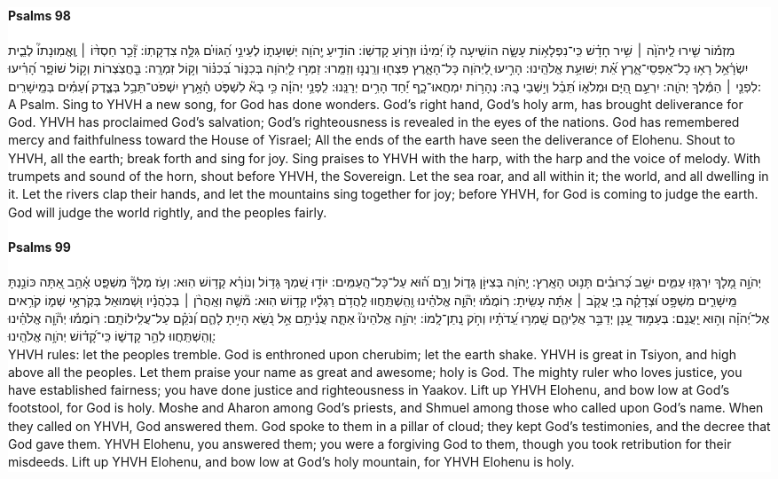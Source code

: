 </span></div></td>

<td style="vertical-align:top;" width="53%"><div class="english">
<h4>Psalms 98</h4>
</div></td></tr>


<tr><td style="vertical-align:top;" width="46%">
<div class="liturgy"><span lang="he">
מִזְמ֡וֹר שִׁ֤ירוּ לַֽיהֹוָ֙ה ׀ שִׁ֥יר חָדָ֗שׁ כִּֽי־נִפְלָא֥וֹת עָשָׂ֑ה הוֹשִֽׁיעָה לּ֥וֹ יְ֝מִינ֗וֹ וּזְר֥וֹעַ קָדְשֽׁוֹ: הוֹדִ֣יעַ יְ֖הֹוָה יְשֽׁוּעָת֑וֹ לְעֵינֵ֥י הַ֝גּוֹיִ֗ם גִּלָּ֥ה צִדְקָתֽוֹ: זָ֘כַ֤ר חַסְדּ֨וֹ ׀ וֶֽאֱמֽוּנָתוֹ֘ לְבֵ֢ית יִשְׂרָ֫אֵ֥ל רָא֥וּ כָל־אַפְסֵי־אָ֑רֶץ אֵ֝֗ת יְשׁוּעַ֥ת אֱלֹהֵֽינוּ: הָרִ֣יעוּ לַ֭יֽהֹוָה כָּל־הָאָ֑רֶץ פִּצְח֖וּ וְרַֽנֲנ֣וּ וְזַמֵּֽרוּ: זַמְּר֣וּ לַ֖יֽהֹוָה בְּכִנּ֑וֹר בְּ֝כִנּ֗וֹר וְק֣וֹל זִמְרָֽה: בַּֽ֖חֲצֹֽצְרוֹת וְק֣וֹל שׁוֹפָ֑ר הָ֝רִ֗יעוּ לִפְנֵ֤י ׀ הַמֶּ֬לֶךְ יְהֹוָֽה: יִרְעַ֣ם הַ֭יָּם וּמְלֹא֑וֹ תֵּ֝בֵ֗ל וְי֣שְׁבֵי בָֽהּ: נְהָר֥וֹת יִמְחֲאוּ־כָ֑ף יַ֝֗חַד הָרִ֥ים יְרַנֵּֽנוּ: לִֽפְנֵ֥י יְהֹוָ֗ה כִּ֥י בָא֘ לִשְׁפֹּ֢ט הָ֫אָ֥רֶץ יִשְׁפֹּט־תֵּבֵ֥ל בְּצֶ֑דֶק וְ֝עַמִּ֗ים בְּמֵֽישָׁרִֽים:
</span></div></td>

<td style="vertical-align:top;" width="53%"><div class="english">
A Psalm. Sing to YHVH a new song, for God has done wonders. God’s right hand, God’s holy arm, has brought deliverance for God. YHVH has proclaimed God’s salvation; God’s righteousness is revealed in the eyes of the nations. God has remembered mercy and faithfulness toward the House of Yisrael; All the ends of the earth have seen the deliverance of Elohenu. Shout to YHVH, all the earth; break forth and sing for joy. Sing praises to YHVH with the harp, with the harp and the voice of melody. With trumpets and sound of the horn, shout before YHVH, the Sovereign. Let the sea roar, and all within it; the world, and all dwelling in it. Let the rivers clap their hands, and let the mountains sing together for joy; before YHVH, for God is coming to judge the earth. God will judge the world rightly, and the peoples fairly.
</div></td></tr>


<tr><td style="vertical-align:top;" width="46%">
<div class="liturgy"><span lang="he">

</span></div></td>

<td style="vertical-align:top;" width="53%"><div class="english">
<h4>Psalms 99</h4>
</div></td></tr>


<tr><td style="vertical-align:top;" width="46%">
<div class="liturgy"><span lang="he">
יְהֹוָ֣ה מָ֭לָךְ יִרְגְּז֣וּ עַמִּ֑ים ישֵׁ֥ב כְּ֝רוּבִ֗ים תָּנ֥וּט הָאָֽרֶץ: יְ֖הֹוָה בְּצִיּוֹ֣ן גָּד֑וֹל וְרָ֥ם ה֝֗וּא עַל־כָּל־הָֽעַמִּֽים: יוֹד֣וּ שִׁ֭מְךָ גָּד֥וֹל וְנוֹרָ֗א קָד֥וֹשׁ הֽוּא: וְעֹ֥ז מֶלֶךְ֘ מִשְׁפָּ֢ט אָ֫הֵ֥ב אַ֭תָּה כּוֹנַ֣נְתָּ מֵּֽישָׁרִ֑ים מִשְׁפָּ֥ט וּ֝צְדָקָ֗ה בְּיַֽ עֲקֹ֤ב ׀ אַתָּ֬ה עָשִֽׂיתָ: רֽוֹמֲמ֡וּ יְהֹ֘וָ֤ה אֱלֹהֵ֗ינוּ וְ֖הִֽשְׁתַּֽחֲווּ לַֽהֲדֹ֥ם רַגְלָ֗יו קָד֥וֹשׁ הֽוּא: מ֘שֶׁ֤ה וְאַֽהֲרֹ֨ן ׀ בְּכֹֽהֲנָ֗יו וּ֭שְׁמוּאֵל בְּקֹֽרְאֵ֣י שְׁמ֑וֹ קֹרִ֥אים אֶל־יְ֝הֹוָ֗ה וְה֣וּא יַֽעֲנֵֽם: בְּעַמּ֣וּד עָ֭נָן יְדַבֵּ֣ר אֲלֵיהֶ֑ם שָֽׁמְר֥וּ עֵֽ֝דֹתָ֗יו וְחֹ֣ק נָֽתַן־לָֽמוֹ: יְהֹוָ֣ה אֱלֹהֵינוּ֘ אַתָּ֢ה עֲנִ֫יתָ֥ם אֵ֣ל נֹ֭שֵֽׂא הָיִ֣יתָ לָהֶ֑ם וְ֝נֹקֵ֗ם עַל־עֲלִֽילוֹתָֽם: רֽוֹמֲמ֡וּ יְהֹ֘וָ֤ה אֱלֹהֵ֗ינוּ וְ֭הִֽשְׁתַּֽחֲווּ לְהַ֣ר קָדְשׁ֑וֹ כִּֽי־קָ֝ד֗וֹשׁ יְהֹוָ֥ה אֱלֹהֵֽינוּ:
</span></div></td>

<td style="vertical-align:top;" width="53%"><div class="english">
YHVH rules: let the peoples tremble. God is enthroned upon cherubim; let the earth shake. YHVH is great in Tsiyon, and high above all the peoples. Let them praise your name as great and awesome; holy is God. The mighty ruler who loves justice, you have established fairness; you have done justice and righteousness in Yaakov. Lift up YHVH Elohenu, and bow low at God’s footstool, for God is holy. Moshe and Aharon among God’s priests, and Shmuel among those who called upon God’s name. When they called on YHVH, God answered them. God spoke to them in a pillar of cloud; they kept God’s testimonies, and the decree that God gave them. YHVH Elohenu, you answered them; you were a forgiving God to them, though you took retribution for their misdeeds. Lift up YHVH Elohenu, and bow low at God’s holy mountain, for YHVH Elohenu is holy.
</div></td></tr>
